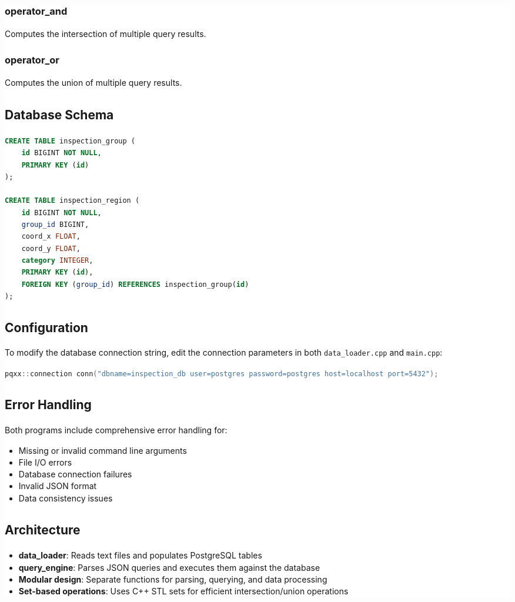 ### operator_and

Computes the intersection of multiple query results.

### operator_or

Computes the union of multiple query results.

## Database Schema

```sql
CREATE TABLE inspection_group (
    id BIGINT NOT NULL,
    PRIMARY KEY (id)
);

CREATE TABLE inspection_region (
    id BIGINT NOT NULL,
    group_id BIGINT,
    coord_x FLOAT,
    coord_y FLOAT,
    category INTEGER,
    PRIMARY KEY (id),
    FOREIGN KEY (group_id) REFERENCES inspection_group(id)
);
```

## Configuration

To modify the database connection string, edit the connection parameters in both `data_loader.cpp` and `main.cpp`:

```cpp
pqxx::connection conn("dbname=inspection_db user=postgres password=postgres host=localhost port=5432");
```

## Error Handling

Both programs include comprehensive error handling for:
- Missing or invalid command line arguments
- File I/O errors
- Database connection failures
- Invalid JSON format
- Data consistency issues

## Architecture

- **data_loader**: Reads text files and populates PostgreSQL tables
- **query_engine**: Parses JSON queries and executes them against the database
- **Modular design**: Separate functions for parsing, querying, and data processing
- **Set-based operations**: Uses C++ STL sets for efficient intersection/union operations
